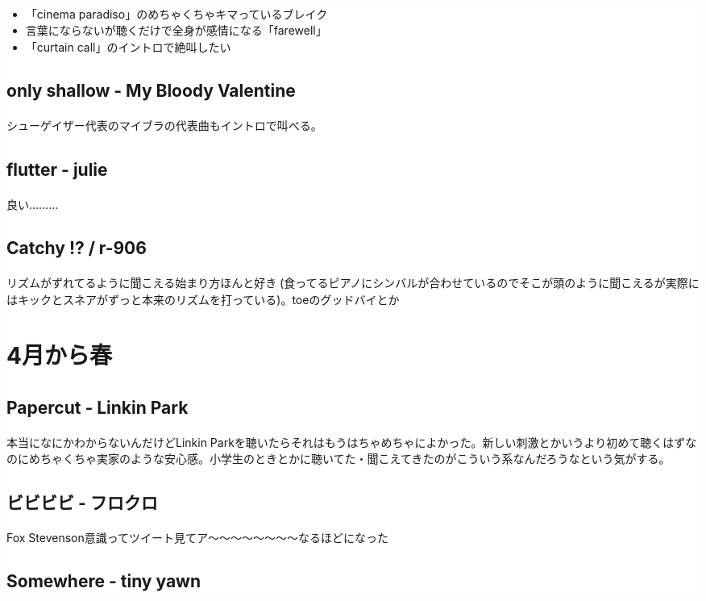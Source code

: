 - 「cinema paradiso」のめちゃくちゃキマっているブレイク
- 言葉にならないが聴くだけで全身が感情になる「farewell」
- 「curtain call」のイントロで絶叫したい

## only shallow - My Bloody Valentine

<iframe style="border-radius:12px" src="https://open.spotify.com/embed/track/1KKuoYESWoUGsau6YYoEMl?utm_source=generator" width="100%" height="152" frameBorder="0" allowfullscreen="" allow="autoplay; clipboard-write; encrypted-media; fullscreen; picture-in-picture" loading="lazy"></iframe>

シューゲイザー代表のマイブラの代表曲もイントロで叫べる。

## flutter - julie

<iframe style="border-radius:12px" src="https://open.spotify.com/embed/track/1D8sCqR7SwxUTwUDqMyUAp?utm_source=generator" width="100%" height="152" frameBorder="0" allowfullscreen="" allow="autoplay; clipboard-write; encrypted-media; fullscreen; picture-in-picture" loading="lazy"></iframe>

良い………

## Catchy !? / r-906

<iframe style="border-radius:12px" src="https://open.spotify.com/embed/track/5bdp8CkbIY6kE0ZTzpXfGW?utm_source=generator" width="100%" height="152" frameBorder="0" allowfullscreen="" allow="autoplay; clipboard-write; encrypted-media; fullscreen; picture-in-picture" loading="lazy"></iframe>

リズムがずれてるように聞こえる始まり方ほんと好き (食ってるピアノにシンバルが合わせているのでそこが頭のように聞こえるが実際にはキックとスネアがずっと本来のリズムを打っている)。toeのグッドバイとか

# 4月から春

## Papercut - Linkin Park

<iframe style="border-radius:12px" src="https://open.spotify.com/embed/track/1Vej0qeQ3ioKwpI6FUbRv1?utm_source=generator" width="100%" height="152" frameBorder="0" allowfullscreen="" allow="autoplay; clipboard-write; encrypted-media; fullscreen; picture-in-picture" loading="lazy"></iframe>

本当になにかわからないんだけどLinkin Parkを聴いたらそれはもうはちゃめちゃによかった。新しい刺激とかいうより初めて聴くはずなのにめちゃくちゃ実家のような安心感。小学生のときとかに聴いてた・聞こえてきたのがこういう系なんだろうなという気がする。

## ビビビビ - フロクロ

<iframe style="border-radius:12px" src="https://open.spotify.com/embed/track/62XLK319JW2nhxhE2QCeW7?utm_source=generator" width="100%" height="152" frameBorder="0" allowfullscreen="" allow="autoplay; clipboard-write; encrypted-media; fullscreen; picture-in-picture" loading="lazy"></iframe>

Fox Stevenson意識ってツイート見てア～～～～～～～～なるほどになった

## Somewhere - tiny yawn

<iframe style="border-radius:12px" src="https://open.spotify.com/embed/track/0cw27C6hWKXtXte7qz0lhj?utm_source=generator" width="100%" height="152" frameBorder="0" allowfullscreen="" allow="autoplay; clipboard-write; encrypted-media; fullscreen; picture-in-picture" loading="lazy"></iframe>
